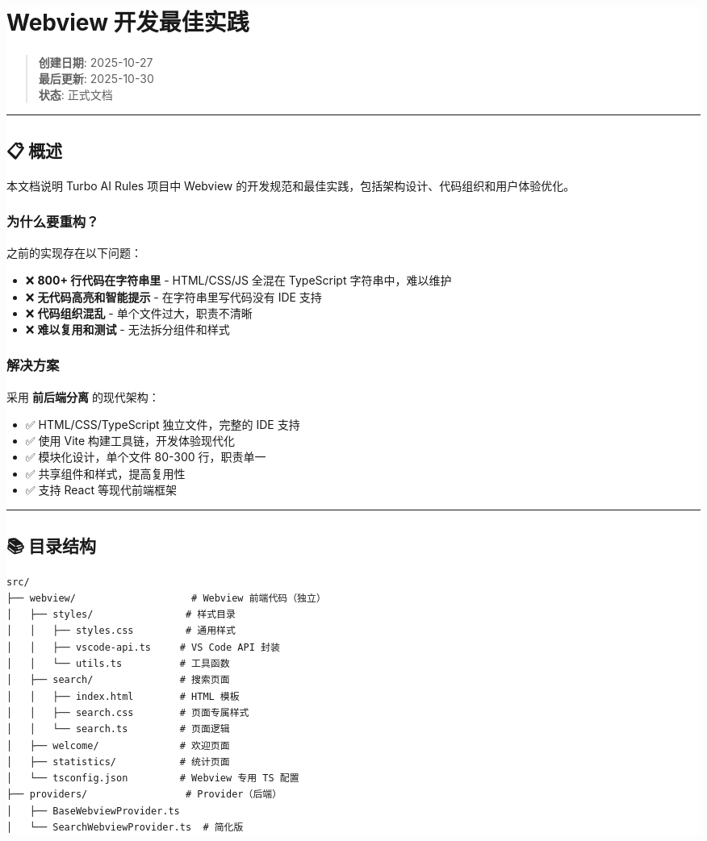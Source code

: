 # Webview 开发最佳实践

> **创建日期**: 2025-10-27  
> **最后更新**: 2025-10-30  
> **状态**: 正式文档

---

## 📋 概述

本文档说明 Turbo AI Rules 项目中 Webview 的开发规范和最佳实践，包括架构设计、代码组织和用户体验优化。

### 为什么要重构？

之前的实现存在以下问题：

- ❌ **800+ 行代码在字符串里** - HTML/CSS/JS 全混在 TypeScript 字符串中，难以维护
- ❌ **无代码高亮和智能提示** - 在字符串里写代码没有 IDE 支持
- ❌ **代码组织混乱** - 单个文件过大，职责不清晰
- ❌ **难以复用和测试** - 无法拆分组件和样式

### 解决方案

采用 **前后端分离** 的现代架构：

- ✅ HTML/CSS/TypeScript 独立文件，完整的 IDE 支持
- ✅ 使用 Vite 构建工具链，开发体验现代化
- ✅ 模块化设计，单个文件 80-300 行，职责单一
- ✅ 共享组件和样式，提高复用性
- ✅ 支持 React 等现代前端框架

---

## 📚 目录结构

```
src/
├── webview/                    # Webview 前端代码（独立）
│   ├── styles/                # 样式目录
│   │   ├── styles.css         # 通用样式
│   │   ├── vscode-api.ts     # VS Code API 封装
│   │   └── utils.ts          # 工具函数
│   ├── search/               # 搜索页面
│   │   ├── index.html        # HTML 模板
│   │   ├── search.css        # 页面专属样式
│   │   └── search.ts         # 页面逻辑
│   ├── welcome/              # 欢迎页面
│   ├── statistics/           # 统计页面
│   └── tsconfig.json         # Webview 专用 TS 配置
├── providers/                 # Provider（后端）
│   ├── BaseWebviewProvider.ts
│   └── SearchWebviewProvider.ts  # 简化版
```
